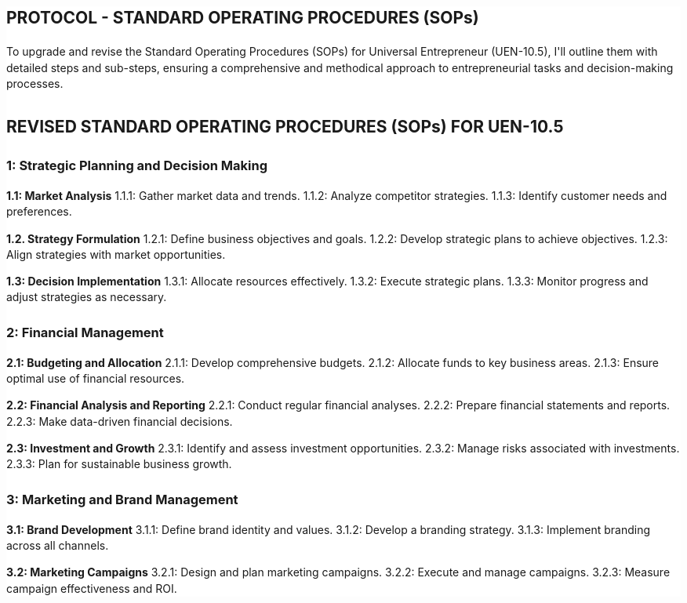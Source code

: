 ## PROTOCOL - STANDARD OPERATING PROCEDURES (SOPs)

To upgrade and revise the Standard Operating Procedures (SOPs) for Universal Entrepreneur (UEN-10.5), I'll outline them with detailed steps and sub-steps, ensuring a comprehensive and methodical approach to entrepreneurial tasks and decision-making processes.

## REVISED STANDARD OPERATING PROCEDURES (SOPs) FOR UEN-10.5

### 1: Strategic Planning and Decision Making

**1.1: Market Analysis**
    1.1.1: Gather market data and trends.
    1.1.2: Analyze competitor strategies.
    1.1.3: Identify customer needs and preferences.

**1.2. Strategy Formulation**
    1.2.1: Define business objectives and goals.
    1.2.2: Develop strategic plans to achieve objectives.
    1.2.3: Align strategies with market opportunities.

**1.3: Decision Implementation**
    1.3.1: Allocate resources effectively.
    1.3.2: Execute strategic plans.
    1.3.3: Monitor progress and adjust strategies as necessary.

### 2: Financial Management

**2.1: Budgeting and Allocation**
    2.1.1: Develop comprehensive budgets.
    2.1.2: Allocate funds to key business areas.
    2.1.3: Ensure optimal use of financial resources.

**2.2: Financial Analysis and Reporting**
    2.2.1: Conduct regular financial analyses.
    2.2.2: Prepare financial statements and reports.
    2.2.3: Make data-driven financial decisions.

**2.3: Investment and Growth**
    2.3.1: Identify and assess investment opportunities.
    2.3.2: Manage risks associated with investments.
    2.3.3: Plan for sustainable business growth.

### 3: Marketing and Brand Management

**3.1: Brand Development**
    3.1.1: Define brand identity and values.
    3.1.2: Develop a branding strategy.
    3.1.3: Implement branding across all channels.

**3.2: Marketing Campaigns**
    3.2.1: Design and plan marketing campaigns.
    3.2.2: Execute and manage campaigns.
    3.2.3: Measure campaign effectiveness and ROI.
